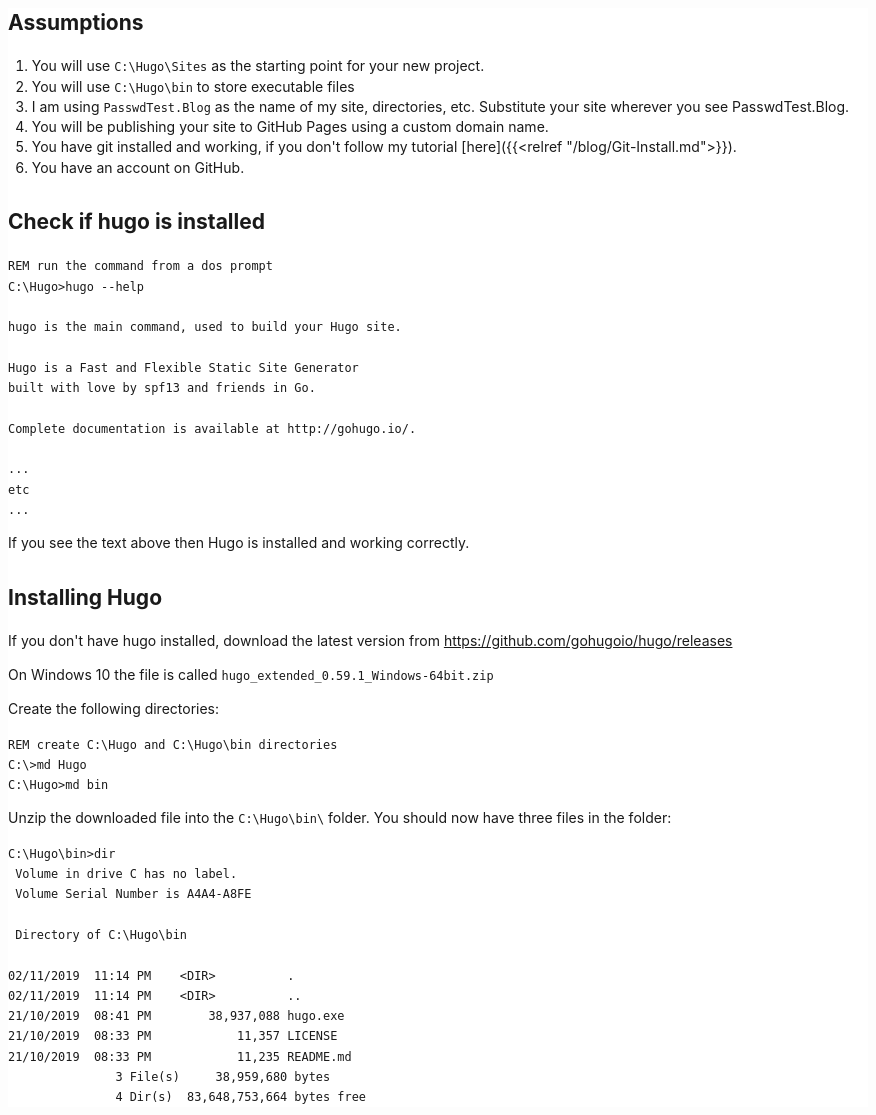 ## Assumptions
1. You will use ```C:\Hugo\Sites``` as the starting point for your new project.
2. You will use ```C:\Hugo\bin``` to store executable files
3. I am using ```PasswdTest.Blog``` as the name of my site, directories, etc. Substitute your site wherever you see PasswdTest.Blog.
4. You will be publishing your site to GitHub Pages using a custom domain name.
5. You have git installed and working, if you don't follow my tutorial [here]({{<relref "/blog/Git-Install.md">}}).
6. You have an account on GitHub.

## Check if hugo is installed
```
REM run the command from a dos prompt
C:\Hugo>hugo --help

hugo is the main command, used to build your Hugo site.

Hugo is a Fast and Flexible Static Site Generator
built with love by spf13 and friends in Go.

Complete documentation is available at http://gohugo.io/.

...
etc
...

```
If you see the text above then Hugo is installed and working correctly.

## Installing Hugo
If you don't have hugo installed, download the latest version from https://github.com/gohugoio/hugo/releases

On Windows 10 the file is called ```hugo_extended_0.59.1_Windows-64bit.zip```

Create the following directories:
```
REM create C:\Hugo and C:\Hugo\bin directories
C:\>md Hugo
C:\Hugo>md bin
```

Unzip the downloaded file into the ```C:\Hugo\bin\``` folder. You should now have three files in the folder:
```
C:\Hugo\bin>dir
 Volume in drive C has no label.
 Volume Serial Number is A4A4-A8FE

 Directory of C:\Hugo\bin

02/11/2019  11:14 PM    <DIR>          .
02/11/2019  11:14 PM    <DIR>          ..
21/10/2019  08:41 PM        38,937,088 hugo.exe
21/10/2019  08:33 PM            11,357 LICENSE
21/10/2019  08:33 PM            11,235 README.md
               3 File(s)     38,959,680 bytes
               4 Dir(s)  83,648,753,664 bytes free
```
